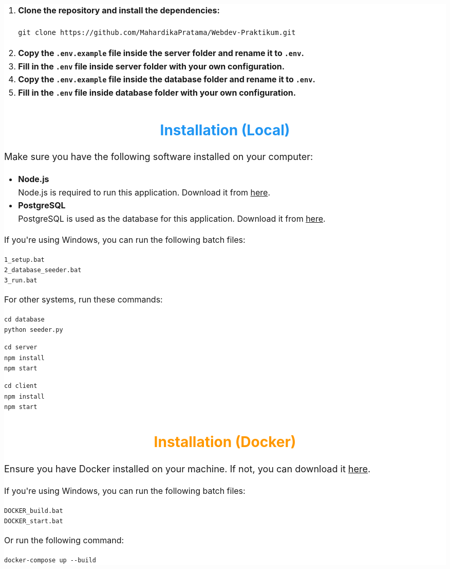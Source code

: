 <ol style="font-size: 16px; line-height: 1.6;">
  <li><strong>Clone the repository and install the dependencies:</strong>
    <pre><code>git clone https://github.com/MahardikaPratama/Webdev-Praktikum.git</code></pre>
  </li>
  <li><strong>Copy the <code>.env.example</code> file inside the <b>server folder</b> and rename it to <code>.env</code>.</strong></li>
  <li><strong>Fill in the <code>.env</code> file inside <b>server</b> folder with your own configuration.</strong></li>
  <li><strong>Copy the <code>.env.example</code> file inside the <b>database folder</b> and rename it to <code>.env</code>.</strong></li>
  <li><strong>Fill in the <code>.env</code> file inside <b>database</b> folder with your own configuration.</strong></li>
</ol>

<h1 style="text-align: center; color: #2196F3;">Installation (Local)</h1>
<p style="font-size: 18px;">Make sure you have the following software installed on your computer:</p>

<ul style="font-size: 16px; line-height: 1.6;">
  <li><strong>Node.js</strong><br>
    Node.js is required to run this application. Download it from <a href="https://nodejs.org/en/download/" target="_blank">here</a>.
  </li>
  <li><strong>PostgreSQL</strong><br>
    PostgreSQL is used as the database for this application. Download it from <a href="https://www.postgresql.org/download/" target="_blank">here</a>.
  </li>
</ul>

<p style="font-size: 16px;">If you're using Windows, you can run the following batch files:</p>
<pre><code>1_setup.bat
2_database_seeder.bat
3_run.bat</code></pre>

<p style="font-size: 16px;">For other systems, run these commands:</p>

<pre><code>cd database
python seeder.py</code></pre>

<pre><code>cd server
npm install
npm start</code></pre>

<pre><code>cd client
npm install
npm start</code></pre>

<h1 style="text-align: center; color: #FF9800;">Installation (Docker)</h1>
<p style="font-size: 18px;">Ensure you have Docker installed on your machine. If not, you can download it <a href="https://www.docker.com/products/docker-desktop" target="_blank">here</a>.</p>

<p style="font-size: 16px;">If you're using Windows, you can run the following batch files:</p>
<pre><code>DOCKER_build.bat
DOCKER_start.bat</code></pre>

<p style="font-size: 16px;">Or run the following command:</p>
<pre><code>docker-compose up --build</code></pre>
